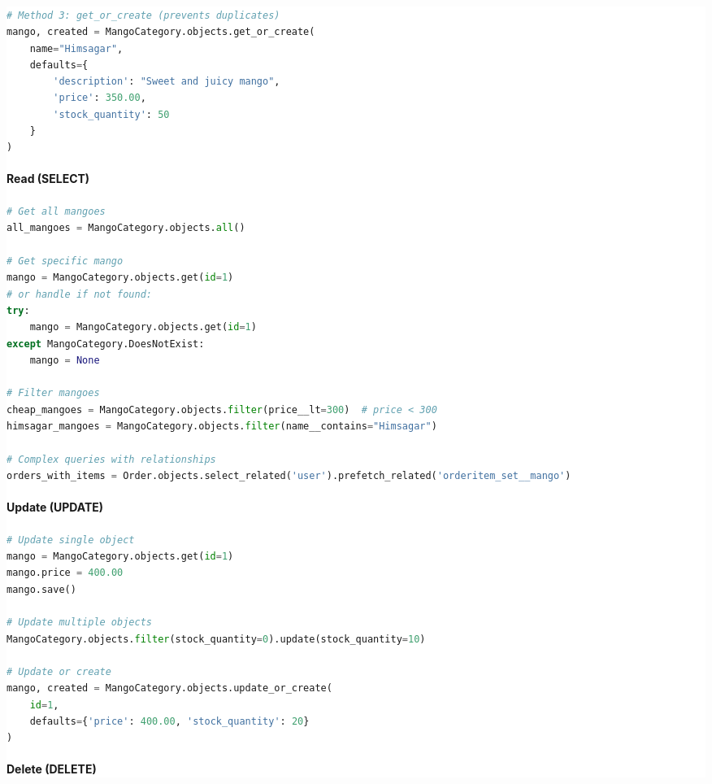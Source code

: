 ```python
# Method 3: get_or_create (prevents duplicates)
mango, created = MangoCategory.objects.get_or_create(
    name="Himsagar",
    defaults={
        'description': "Sweet and juicy mango",
        'price': 350.00,
        'stock_quantity': 50
    }
)
```

#### **Read (SELECT)**

```python
# Get all mangoes
all_mangoes = MangoCategory.objects.all()

# Get specific mango
mango = MangoCategory.objects.get(id=1)
# or handle if not found:
try:
    mango = MangoCategory.objects.get(id=1)
except MangoCategory.DoesNotExist:
    mango = None

# Filter mangoes
cheap_mangoes = MangoCategory.objects.filter(price__lt=300)  # price < 300
himsagar_mangoes = MangoCategory.objects.filter(name__contains="Himsagar")

# Complex queries with relationships
orders_with_items = Order.objects.select_related('user').prefetch_related('orderitem_set__mango')
```

#### **Update (UPDATE)**

```python
# Update single object
mango = MangoCategory.objects.get(id=1)
mango.price = 400.00
mango.save()

# Update multiple objects
MangoCategory.objects.filter(stock_quantity=0).update(stock_quantity=10)

# Update or create
mango, created = MangoCategory.objects.update_or_create(
    id=1,
    defaults={'price': 400.00, 'stock_quantity': 20}
)
```

#### **Delete (DELETE)**

